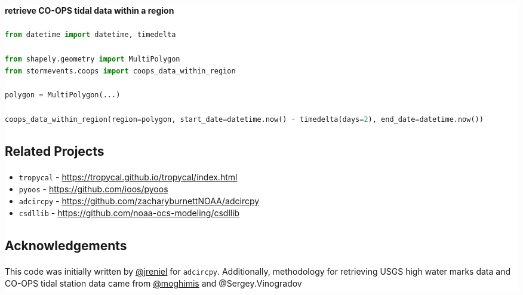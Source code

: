#### retrieve CO-OPS tidal data within a region

```python
from datetime import datetime, timedelta

from shapely.geometry import MultiPolygon
from stormevents.coops import coops_data_within_region

polygon = MultiPolygon(...)

coops_data_within_region(region=polygon, start_date=datetime.now() - timedelta(days=2), end_date=datetime.now())
```

## Related Projects

- `tropycal` - https://tropycal.github.io/tropycal/index.html
- `pyoos` - https://github.com/ioos/pyoos
- `adcircpy` - https://github.com/zacharyburnettNOAA/adcircpy
- `csdllib` - https://github.com/noaa-ocs-modeling/csdllib

## Acknowledgements

This code was initially written by [@jreniel](https://github.com/jreniel)
for `adcircpy`. Additionally, methodology for retrieving USGS high water marks data and CO-OPS tidal station data came
from [@moghimis](https://github.com/moghimis) and @Sergey.Vinogradov

